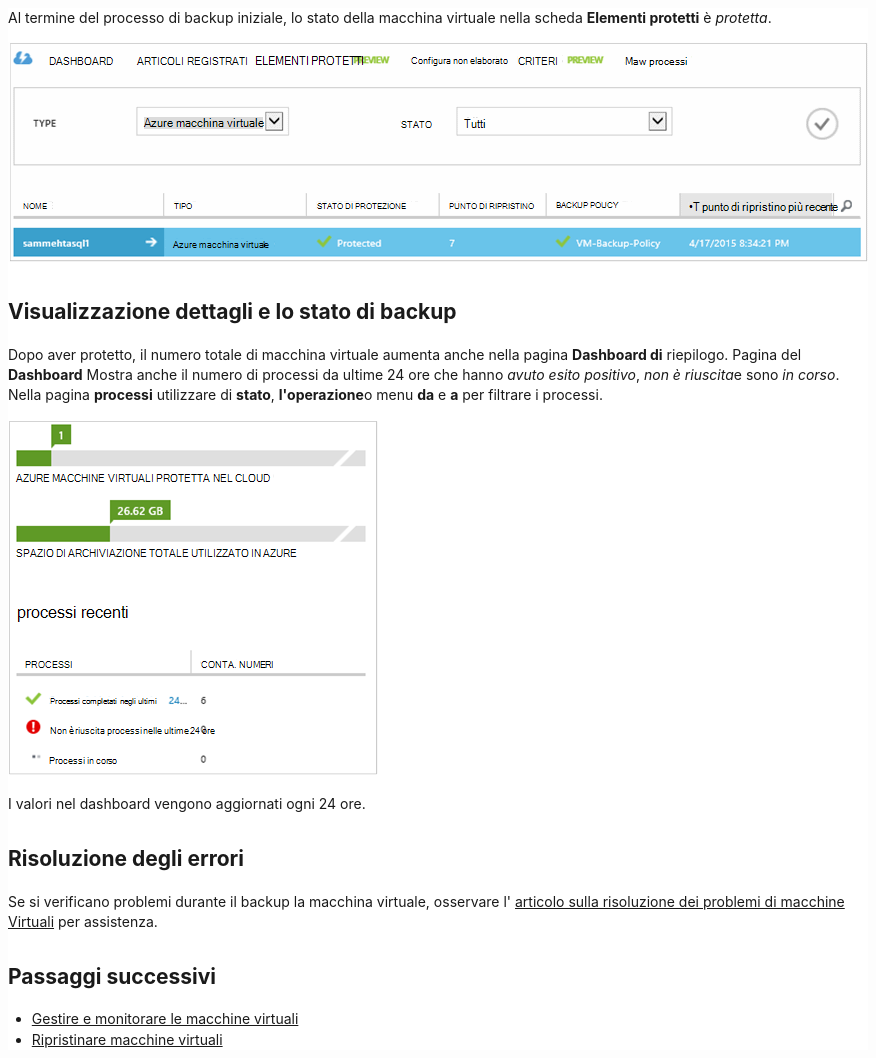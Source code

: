 Al termine del processo di backup iniziale, lo stato della macchina virtuale nella scheda **Elementi protetti** è *protetta*.

![Macchina virtuale viene eseguito il backup con un punto di ripristino](./media/backup-azure-vms/protect-backedupvm.png)

## <a name="viewing-backup-status-and-details"></a>Visualizzazione dettagli e lo stato di backup
Dopo aver protetto, il numero totale di macchina virtuale aumenta anche nella pagina **Dashboard di** riepilogo. Pagina del **Dashboard** Mostra anche il numero di processi da ultime 24 ore che hanno *avuto esito positivo*, *non è riuscita*e sono *in corso*. Nella pagina **processi** utilizzare di **stato**, **l'operazione**o menu **da** e **a** per filtrare i processi.

![Stato di backup nella pagina Dashboard](./media/backup-azure-vms/dashboard-protectedvms.png)

I valori nel dashboard vengono aggiornati ogni 24 ore.

## <a name="troubleshooting-errors"></a>Risoluzione degli errori
Se si verificano problemi durante il backup la macchina virtuale, osservare l' [articolo sulla risoluzione dei problemi di macchine Virtuali](backup-azure-vms-troubleshoot.md) per assistenza.

## <a name="next-steps"></a>Passaggi successivi

- [Gestire e monitorare le macchine virtuali](backup-azure-manage-vms.md)
- [Ripristinare macchine virtuali](backup-azure-restore-vms.md)
